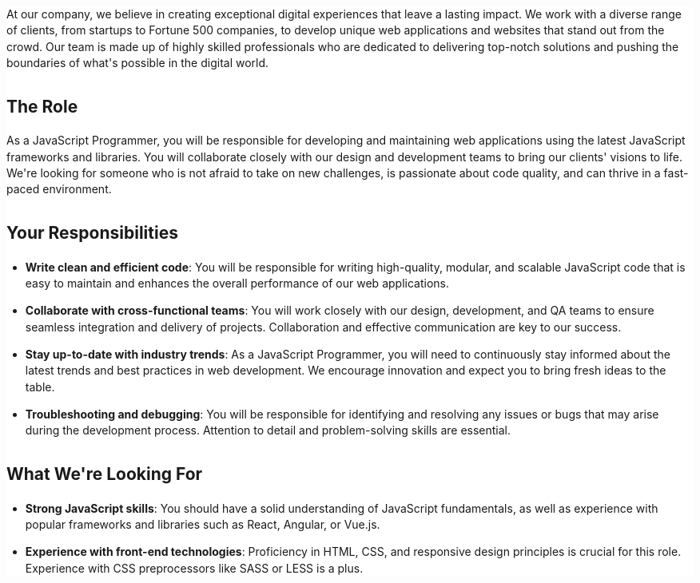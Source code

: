 
At our company, we believe in creating exceptional digital experiences that leave a lasting impact. We work with a diverse range of clients, from startups to Fortune 500 companies, to develop unique web applications and websites that stand out from the crowd. Our team is made up of highly skilled professionals who are dedicated to delivering top-notch solutions and pushing the boundaries of what's possible in the digital world.



## The Role



As a JavaScript Programmer, you will be responsible for developing and maintaining web applications using the latest JavaScript frameworks and libraries. You will collaborate closely with our design and development teams to bring our clients' visions to life. We're looking for someone who is not afraid to take on new challenges, is passionate about code quality, and can thrive in a fast-paced environment.



## Your Responsibilities



- **Write clean and efficient code**: You will be responsible for writing high-quality, modular, and scalable JavaScript code that is easy to maintain and enhances the overall performance of our web applications.



- **Collaborate with cross-functional teams**: You will work closely with our design, development, and QA teams to ensure seamless integration and delivery of projects. Collaboration and effective communication are key to our success.



- **Stay up-to-date with industry trends**: As a JavaScript Programmer, you will need to continuously stay informed about the latest trends and best practices in web development. We encourage innovation and expect you to bring fresh ideas to the table.



- **Troubleshooting and debugging**: You will be responsible for identifying and resolving any issues or bugs that may arise during the development process. Attention to detail and problem-solving skills are essential.



## What We're Looking For



- **Strong JavaScript skills**: You should have a solid understanding of JavaScript fundamentals, as well as experience with popular frameworks and libraries such as React, Angular, or Vue.js.



- **Experience with front-end technologies**: Proficiency in HTML, CSS, and responsive design principles is crucial for this role. Experience with CSS preprocessors like SASS or LESS is a plus.


